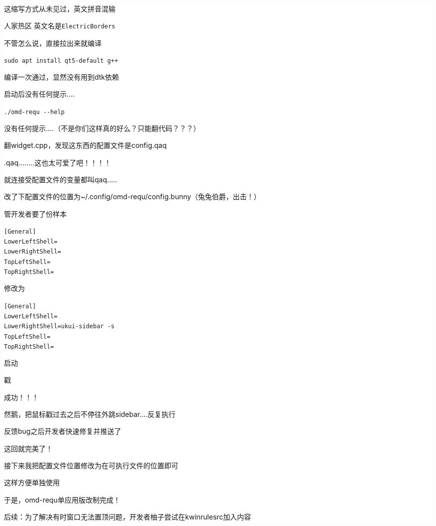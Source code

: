 这缩写方式从未见过，英文拼音混输

人家热区 英文名是`ElectricBorders`

不管怎么说，直接拉出来就编译

`sudo apt install qt5-default g++`

编译一次通过，显然没有用到dtk依赖

启动后没有任何提示….

`./omd-requ --help`

没有任何提示….（不是你们这样真的好么？只能翻代码？？？）

翻widget.cpp，发现这东西的配置文件是config.qaq

.qaq……..这也太可爱了吧！！！！

就连接受配置文件的变量都叫qaq…..

改了下配置文件的位置为~/.config/omd-requ/config.bunny（兔兔伯爵，出击！）

管开发者要了份样本

```
[General]
LowerLeftShell=
LowerRightShell=
TopLeftShell=
TopRightShell=

```
修改为
```
[General]
LowerLeftShell=
LowerRightShell=ukui-sidebar -s
TopLeftShell=
TopRightShell=
```

启动

戳

成功！！！

然鹅，把鼠标戳过去之后不停往外跳sidebar….反复执行

反馈bug之后开发者快速修复并推送了

这回就完美了！

接下来我把配置文件位置修改为在可执行文件的位置即可

这样方便单独使用

于是，omd-requ单应用版改制完成！

后续：为了解决有时窗口无法置顶问题，开发者柚子尝试在kwinrulesrc加入内容
